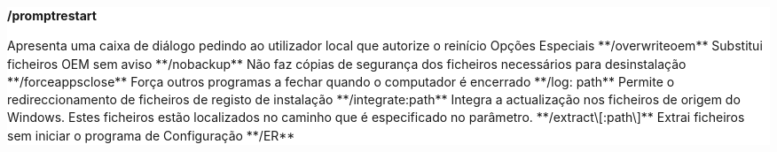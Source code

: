 **/promptrestart**
</td>
<td style="border:1px solid black;">
Apresenta uma caixa de diálogo pedindo ao utilizador local que autorize o reinício
</td>
</tr>
<tr>
<th colspan="2">
Opções Especiais
</th>
</tr>
<tr class="alternateRow">
<td style="border:1px solid black;">
**/overwriteoem**
</td>
<td style="border:1px solid black;">
Substitui ficheiros OEM sem aviso
</td>
</tr>
<tr>
<td style="border:1px solid black;">
**/nobackup**
</td>
<td style="border:1px solid black;">
Não faz cópias de segurança dos ficheiros necessários para desinstalação
</td>
</tr>
<tr class="alternateRow">
<td style="border:1px solid black;">
**/forceappsclose**
</td>
<td style="border:1px solid black;">
Força outros programas a fechar quando o computador é encerrado
</td>
</tr>
<tr>
<td style="border:1px solid black;">
**/log: path**
</td>
<td style="border:1px solid black;">
Permite o redireccionamento de ficheiros de registo de instalação
</td>
</tr>
<tr class="alternateRow">
<td style="border:1px solid black;">
**/integrate:path**
</td>
<td style="border:1px solid black;">
Integra a actualização nos ficheiros de origem do Windows. Estes ficheiros estão localizados no caminho que é especificado no parâmetro.
</td>
</tr>
<tr>
<td style="border:1px solid black;">
**/extract\[:path\]**
</td>
<td style="border:1px solid black;">
Extrai ficheiros sem iniciar o programa de Configuração
</td>
</tr>
<tr class="alternateRow">
<td style="border:1px solid black;">
**/ER**
</td>